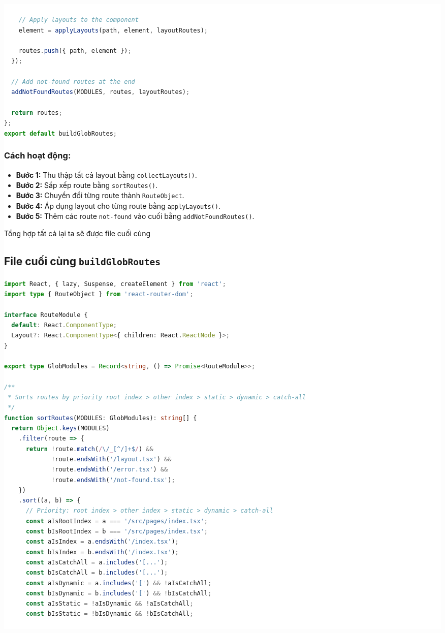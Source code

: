 ```typescript
    
    // Apply layouts to the component
    element = applyLayouts(path, element, layoutRoutes);
    
    routes.push({ path, element });
  });

  // Add not-found routes at the end
  addNotFoundRoutes(MODULES, routes, layoutRoutes);
  
  return routes;
};
export default buildGlobRoutes;
```


### Cách hoạt động:

- **Bước 1:** Thu thập tất cả layout bằng `collectLayouts()`.
- **Bước 2:** Sắp xếp route bằng `sortRoutes()`.
- **Bước 3:** Chuyển đổi từng route thành `RouteObject`.
- **Bước 4:** Áp dụng layout cho từng route bằng `applyLayouts()`.
- **Bước 5:** Thêm các route `not-found` vào cuối bằng `addNotFoundRoutes()`.

Tổng hợp tất cả lại ta sẽ được file cuối cùng


## **File cuối cùng** `buildGlobRoutes`


```typescript
import React, { lazy, Suspense, createElement } from 'react';
import type { RouteObject } from 'react-router-dom';

interface RouteModule {
  default: React.ComponentType;
  Layout?: React.ComponentType<{ children: React.ReactNode }>;
}

export type GlobModules = Record<string, () => Promise<RouteModule>>;

/**
 * Sorts routes by priority root index > other index > static > dynamic > catch-all
 */
function sortRoutes(MODULES: GlobModules): string[] {
  return Object.keys(MODULES)
    .filter(route => {
      return !route.match(/\/_[^/]+$/) && 
             !route.endsWith('/layout.tsx') &&
             !route.endsWith('/error.tsx') &&
             !route.endsWith('/not-found.tsx');
    })
    .sort((a, b) => {
      // Priority: root index > other index > static > dynamic > catch-all
      const aIsRootIndex = a === '/src/pages/index.tsx';
      const bIsRootIndex = b === '/src/pages/index.tsx';
      const aIsIndex = a.endsWith('/index.tsx');
      const bIsIndex = b.endsWith('/index.tsx');
      const aIsCatchAll = a.includes('[...');
      const bIsCatchAll = b.includes('[...');
      const aIsDynamic = a.includes('[') && !aIsCatchAll;
      const bIsDynamic = b.includes('[') && !bIsCatchAll;
      const aIsStatic = !aIsDynamic && !aIsCatchAll;
      const bIsStatic = !bIsDynamic && !bIsCatchAll;
    
```